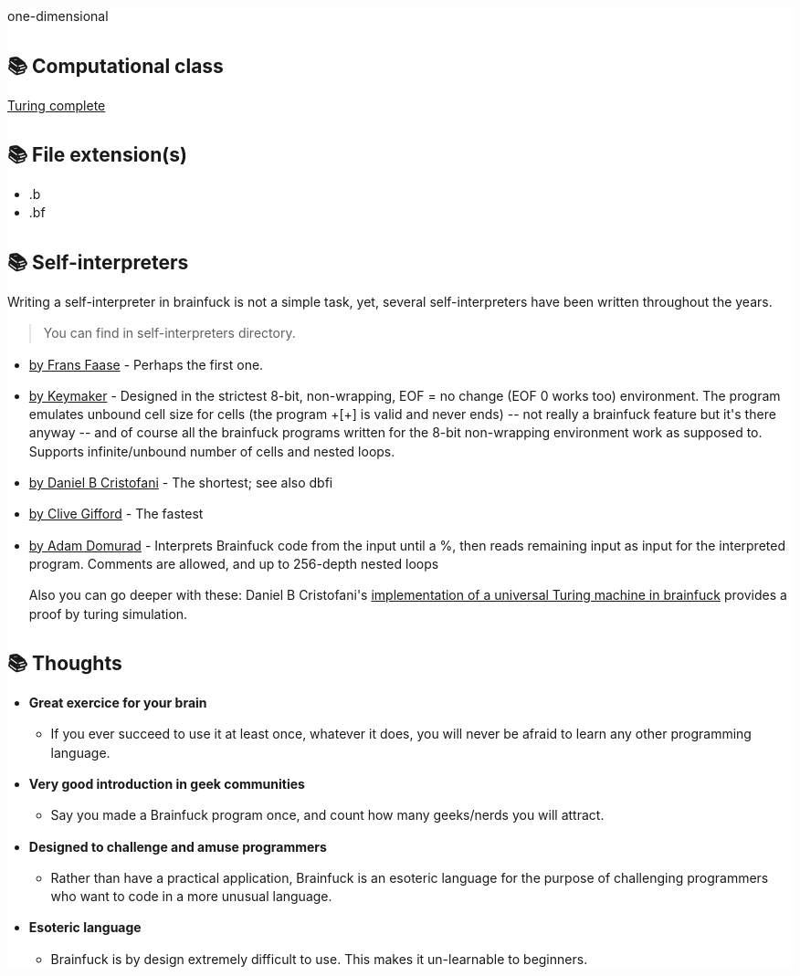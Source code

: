 one-dimensional

## :books: Computational class

[Turing complete](https://esolangs.org/wiki/Category:Turing_complete)

## :books: File extension(s)

- .b
- .bf

## :books: Self-interpreters

Writing a self-interpreter in brainfuck is not a simple task, yet, several self-interpreters have been written throughout the years.

> You can find in self-interpreters directory.

- [by Frans Faase](http://www.iwriteiam.nl/Ha_bf_inter.html) - Perhaps the first one.
- [by Keymaker](http://www.brain------------------------------------------------------fuck.com/programs/kbfi.b) - Designed in the strictest 8-bit, non-wrapping, EOF = no change (EOF 0 works too) environment. The program emulates unbound cell size for cells (the program +[+] is valid and never ends) -- not really a brainfuck feature but it's there anyway -- and of course all the brainfuck programs written for the 8-bit non-wrapping environment work as supposed to. Supports infinite/unbound number of cells and nested loops.
- [by Daniel B Cristofani](http://www.hevanet.com/cristofd/brainfuck/dbfi.b) - The shortest; see also dbfi
- [by Clive Gifford](http://homepages.xnet.co.nz/~clive/eigenratios/cgbfi2.b) - The fastest
- [by Adam Domurad](https://github.com/ludamad/bf-self-interpreter) - Interprets Brainfuck code from the input until a %, then reads remaining input as input for the interpreted program. Comments are allowed, and up to 256-depth nested loops

  Also you can go deeper with these: Daniel B Cristofani's [implementation of a universal Turing machine in brainfuck](http://www.hevanet.com/cristofd/brainfuck/utm.b) provides a proof by turing simulation.

## :books: Thoughts

- **Great exercice for your brain**

  - If you ever succeed to use it at least once, whatever it does, you will never be afraid to learn any other programming language.

- **Very good introduction in geek communities**

  - Say you made a Brainfuck program once, and count how many geeks/nerds you will attract.

- **Designed to challenge and amuse programmers**

  - Rather than have a practical application, Brainfuck is an esoteric language for the purpose of challenging programmers who want to code in a more unusual language.

- **Esoteric language**

  - Brainfuck is by design extremely difficult to use. This makes it un-learnable to beginners.

